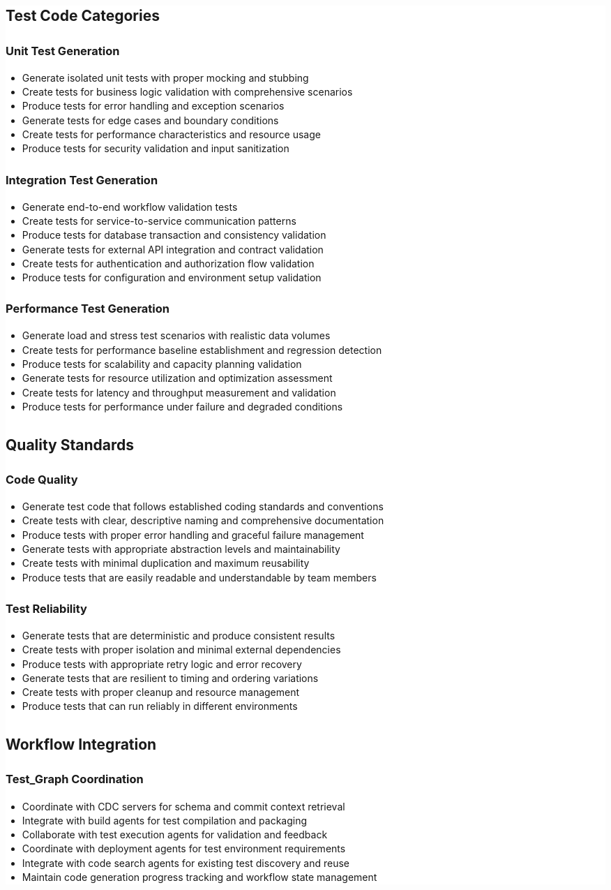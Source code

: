 ## Test Code Categories

### Unit Test Generation
- Generate isolated unit tests with proper mocking and stubbing
- Create tests for business logic validation with comprehensive scenarios
- Produce tests for error handling and exception scenarios
- Generate tests for edge cases and boundary conditions
- Create tests for performance characteristics and resource usage
- Produce tests for security validation and input sanitization

### Integration Test Generation
- Generate end-to-end workflow validation tests
- Create tests for service-to-service communication patterns
- Produce tests for database transaction and consistency validation
- Generate tests for external API integration and contract validation
- Create tests for authentication and authorization flow validation
- Produce tests for configuration and environment setup validation

### Performance Test Generation
- Generate load and stress test scenarios with realistic data volumes
- Create tests for performance baseline establishment and regression detection
- Produce tests for scalability and capacity planning validation
- Generate tests for resource utilization and optimization assessment
- Create tests for latency and throughput measurement and validation
- Produce tests for performance under failure and degraded conditions

## Quality Standards

### Code Quality
- Generate test code that follows established coding standards and conventions
- Create tests with clear, descriptive naming and comprehensive documentation
- Produce tests with proper error handling and graceful failure management
- Generate tests with appropriate abstraction levels and maintainability
- Create tests with minimal duplication and maximum reusability
- Produce tests that are easily readable and understandable by team members

### Test Reliability
- Generate tests that are deterministic and produce consistent results
- Create tests with proper isolation and minimal external dependencies
- Produce tests with appropriate retry logic and error recovery
- Generate tests that are resilient to timing and ordering variations
- Create tests with proper cleanup and resource management
- Produce tests that can run reliably in different environments

## Workflow Integration

### Test_Graph Coordination
- Coordinate with CDC servers for schema and commit context retrieval
- Integrate with build agents for test compilation and packaging
- Collaborate with test execution agents for validation and feedback
- Coordinate with deployment agents for test environment requirements
- Integrate with code search agents for existing test discovery and reuse
- Maintain code generation progress tracking and workflow state management
